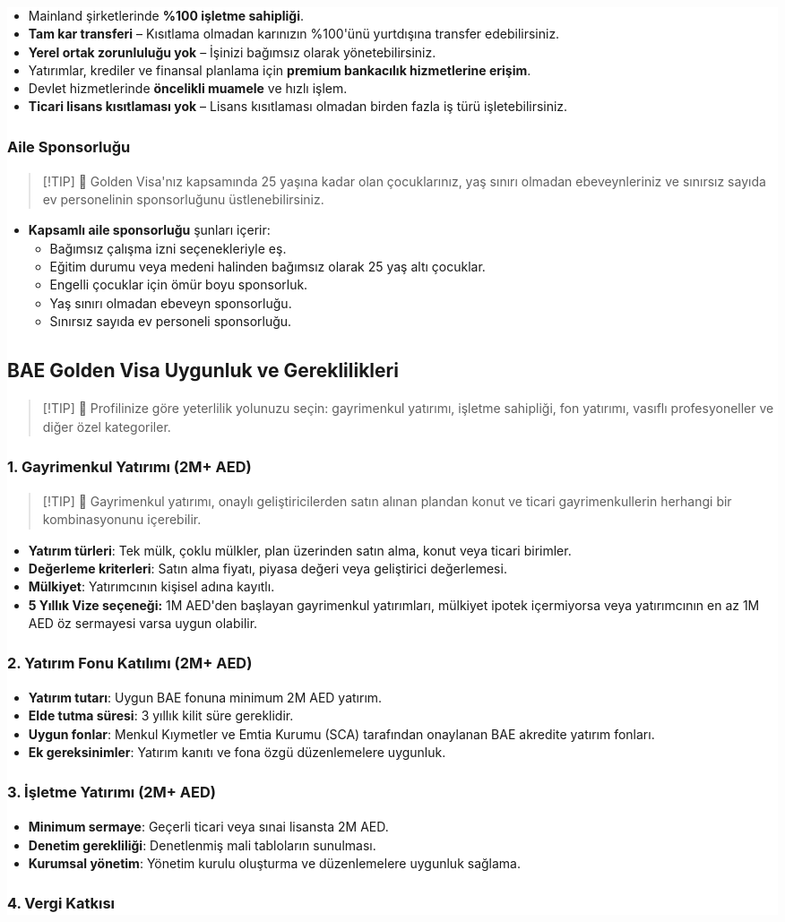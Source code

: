 - Mainland şirketlerinde **%100 işletme sahipliği**.
- **Tam kar transferi** – Kısıtlama olmadan karınızın %100'ünü yurtdışına transfer edebilirsiniz.
- **Yerel ortak zorunluluğu yok** – İşinizi bağımsız olarak yönetebilirsiniz.
- Yatırımlar, krediler ve finansal planlama için **premium bankacılık hizmetlerine erişim**.
- Devlet hizmetlerinde **öncelikli muamele** ve hızlı işlem.
- **Ticari lisans kısıtlaması yok** – Lisans kısıtlaması olmadan birden fazla iş türü işletebilirsiniz.

### Aile Sponsorluğu

> [!TIP] 💙 Golden Visa'nız kapsamında 25 yaşına kadar olan çocuklarınız, yaş sınırı olmadan ebeveynleriniz ve sınırsız sayıda ev personelinin sponsorluğunu üstlenebilirsiniz.

- **Kapsamlı aile sponsorluğu** şunları içerir:
  - Bağımsız çalışma izni seçenekleriyle eş.
  - Eğitim durumu veya medeni halinden bağımsız olarak 25 yaş altı çocuklar.
  - Engelli çocuklar için ömür boyu sponsorluk.
  - Yaş sınırı olmadan ebeveyn sponsorluğu.
  - Sınırsız sayıda ev personeli sponsorluğu.

## BAE Golden Visa Uygunluk ve Gereklilikleri

> [!TIP] 💙 Profilinize göre yeterlilik yolunuzu seçin: gayrimenkul yatırımı, işletme sahipliği, fon yatırımı, vasıflı profesyoneller ve diğer özel kategoriler.

### 1. Gayrimenkul Yatırımı (2M+ AED)

> [!TIP] 💙 Gayrimenkul yatırımı, onaylı geliştiricilerden satın alınan plandan konut ve ticari gayrimenkullerin herhangi bir kombinasyonunu içerebilir.

- **Yatırım türleri**: Tek mülk, çoklu mülkler, plan üzerinden satın alma, konut veya ticari birimler.
- **Değerleme kriterleri**: Satın alma fiyatı, piyasa değeri veya geliştirici değerlemesi.
- **Mülkiyet**: Yatırımcının kişisel adına kayıtlı.
- **5 Yıllık Vize seçeneği:** 1M AED'den başlayan gayrimenkul yatırımları, mülkiyet ipotek içermiyorsa veya yatırımcının en az 1M AED öz sermayesi varsa uygun olabilir.

### 2. Yatırım Fonu Katılımı (2M+ AED)

- **Yatırım tutarı**: Uygun BAE fonuna minimum 2M AED yatırım.
- **Elde tutma süresi**: 3 yıllık kilit süre gereklidir.
- **Uygun fonlar**: Menkul Kıymetler ve Emtia Kurumu (SCA) tarafından onaylanan BAE akredite yatırım fonları.
- **Ek gereksinimler**: Yatırım kanıtı ve fona özgü düzenlemelere uygunluk.

### 3. İşletme Yatırımı (2M+ AED)

- **Minimum sermaye**: Geçerli ticari veya sınai lisansta 2M AED.
- **Denetim gerekliliği**: Denetlenmiş mali tabloların sunulması.
- **Kurumsal yönetim**: Yönetim kurulu oluşturma ve düzenlemelere uygunluk sağlama.

### 4. Vergi Katkısı
